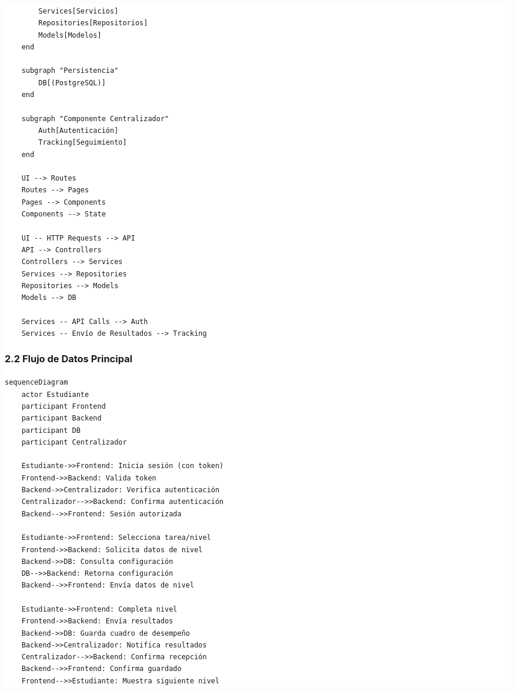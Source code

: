 ```mermaid
        Services[Servicios]
        Repositories[Repositorios]
        Models[Modelos]
    end

    subgraph "Persistencia"
        DB[(PostgreSQL)]
    end

    subgraph "Componente Centralizador"
        Auth[Autenticación]
        Tracking[Seguimiento]
    end

    UI --> Routes
    Routes --> Pages
    Pages --> Components
    Components --> State

    UI -- HTTP Requests --> API
    API --> Controllers
    Controllers --> Services
    Services --> Repositories
    Repositories --> Models
    Models --> DB

    Services -- API Calls --> Auth
    Services -- Envío de Resultados --> Tracking
```

### 2.2 Flujo de Datos Principal

```mermaid
sequenceDiagram
    actor Estudiante
    participant Frontend
    participant Backend
    participant DB
    participant Centralizador

    Estudiante->>Frontend: Inicia sesión (con token)
    Frontend->>Backend: Valida token
    Backend->>Centralizador: Verifica autenticación
    Centralizador-->>Backend: Confirma autenticación
    Backend-->>Frontend: Sesión autorizada
    
    Estudiante->>Frontend: Selecciona tarea/nivel
    Frontend->>Backend: Solicita datos de nivel
    Backend->>DB: Consulta configuración
    DB-->>Backend: Retorna configuración
    Backend-->>Frontend: Envía datos de nivel
    
    Estudiante->>Frontend: Completa nivel
    Frontend->>Backend: Envía resultados
    Backend->>DB: Guarda cuadro de desempeño
    Backend->>Centralizador: Notifica resultados
    Centralizador-->>Backend: Confirma recepción
    Backend-->>Frontend: Confirma guardado
    Frontend-->>Estudiante: Muestra siguiente nivel
```
